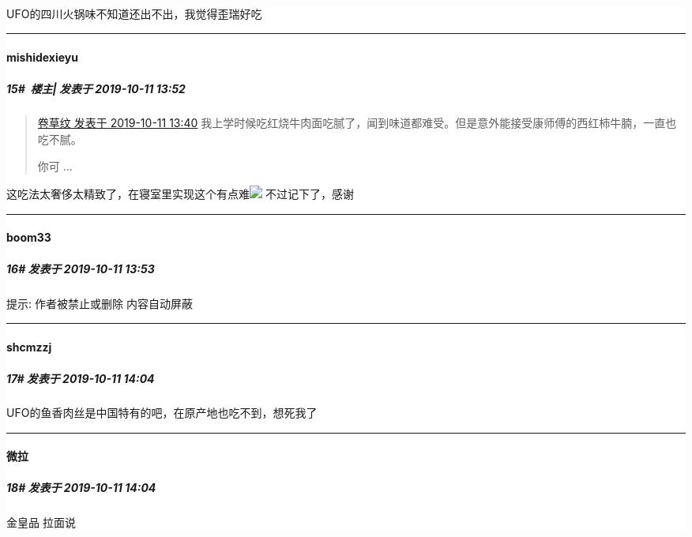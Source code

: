 


UFO的四川火锅味不知道还出不出，我觉得歪瑞好吃







*****

####  mishidexieyu  
##### 15#         楼主| 发表于 2019-10-11 13:52



<blockquote><a href="httphttps://bbs.saraba1st.com/2b/forum.php?mod=redirect&amp;goto=findpost&amp;pid=45187361&amp;ptid=1858938" target="_blank">卷草纹 发表于 2019-10-11 13:40</a>
我上学时候吃红烧牛肉面吃腻了，闻到味道都难受。但是意外能接受康师傅的西红柿牛腩，一直也吃不腻。

你可 ...</blockquote>
这吃法太奢侈太精致了，在寝室里实现这个有点难<img src="https://static.saraba1st.com/image/smiley/face2017/066.png" referrerpolicy="no-referrer">
不过记下了，感谢







*****

####  boom33  
##### 16#       发表于 2019-10-11 13:53

提示: 作者被禁止或删除 内容自动屏蔽



*****

####  shcmzzj  
##### 17#       发表于 2019-10-11 14:04




UFO的鱼香肉丝是中国特有的吧，在原产地也吃不到，想死我了







*****

####  微拉  
##### 18#       发表于 2019-10-11 14:04




金皇品 拉面说
